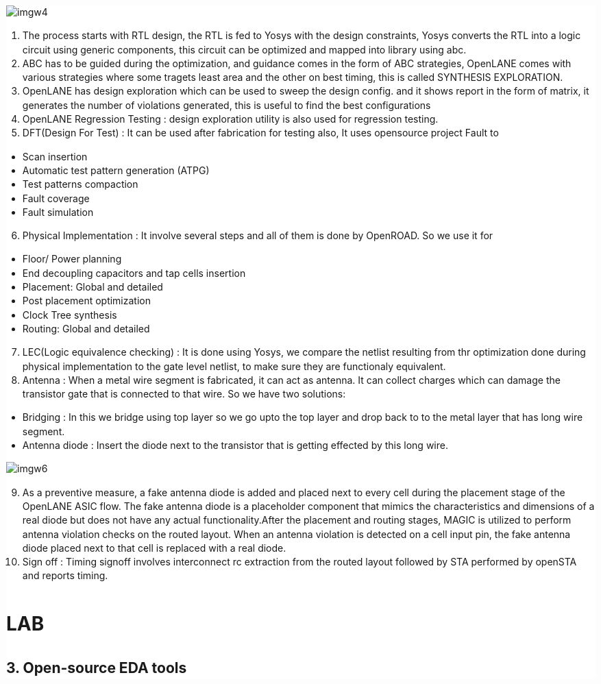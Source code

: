 <img width="485" alt="imgw4" src="https://github.com/KUMARTEJASSINGH/OpenLane_Sky130nm_Workshop/assets/89102342/fe23543a-0a0d-42e2-9add-cb938ff9b074">

1. The process starts with RTL design, the RTL is fed to Yosys with the design constraints, Yosys converts the RTL into a logic circuit using generic components, this circuit can be optimized and mapped into library using abc.
2. ABC has to be guided during the optimization, and guidance comes in the form of ABC strategies, OpenLANE comes with various strategies where some tragets least area and the other on best timing, this is called SYNTHESIS EXPLORATION.
3. OpenLANE has design exploration which can be used to sweep the design config. and it shows report in the form of matrix, it generates the number of violations generated, this is useful to find the best configurations
4. OpenLANE Regression Testing : design exploration utility is also used for regression testing.
5. DFT(Design For Test) : It can be used after fabrication for testing also, It uses opensource project Fault to
- Scan insertion
- Automatic test pattern generation (ATPG)
- Test patterns compaction
- Fault coverage
- Fault simulation
6. Physical Implementation : It involve several steps and all of them is done by OpenROAD. So we use it for 
- Floor/ Power planning
- End decoupling capacitors and tap cells insertion
- Placement: Global and detailed
- Post placement optimization
- Clock Tree synthesis
- Routing: Global and detailed
7. LEC(Logic equivalence checking) : It is done using Yosys, we compare the netlist resulting from thr optimization done during physical implementation to the gate level netlist, to make sure they are functionaly equivalent.
8. Antenna : When a metal wire segment is fabricated, it can act as antenna. It can collect charges which can damage the transistor gate that is connected to that wire. So we have two solutions:
- Bridging : In this we bridge using top layer so we go upto the top layer and drop back to to the metal layer that has long wire segment.
- Antenna diode : Insert the diode next to the transistor that is getting effected by this long wire.
<img width="356" alt="imgw6" src="https://github.com/KUMARTEJASSINGH/OpenLane_Sky130nm_Workshop/assets/89102342/08d1718f-1d28-4044-881f-b072d3bc96c9">

9. As a preventive measure, a fake antenna diode is added and placed next to every cell during the placement stage of the OpenLANE ASIC flow. The fake antenna diode is a placeholder component that mimics the characteristics and dimensions of a real diode but does not have any actual functionality.After the placement and routing stages, MAGIC is utilized to perform antenna violation checks on the routed layout. When an antenna violation is detected on a cell input pin, the fake antenna diode placed next to that cell is replaced with a real diode.
10. Sign off : Timing signoff involves interconnect rc extraction from the routed layout followed by STA performed by openSTA and reports timing.

# LAB

## 3. Open-source EDA tools
